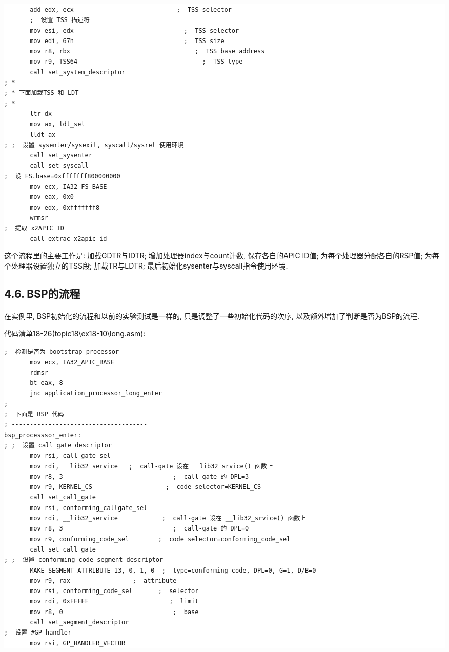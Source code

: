 ```x86asm
       add edx, ecx                            ;  TSS selector
       ;  设置 TSS 描述符
       mov esi, edx                              ;  TSS selector
       mov edi, 67h                              ;  TSS size
       mov r8, rbx                                  ;  TSS base address
       mov r9, TSS64                                  ;  TSS type
       call set_system_descriptor
; *
; * 下面加载TSS 和 LDT
; *
       ltr dx
       mov ax, ldt_sel
       lldt ax
; ;  设置 sysenter/sysexit, syscall/sysret 使用环境
       call set_sysenter
       call set_syscall
;  设 FS.base=0xfffffff800000000
       mov ecx, IA32_FS_BASE
       mov eax, 0x0
       mov edx, 0xfffffff8
       wrmsr
;  提取 x2APIC ID
       call extrac_x2apic_id
```

这个流程里的主要工作是: 加载GDTR与IDTR; 增加处理器index与count计数, 保存各自的APIC ID值; 为每个处理器分配各自的RSP值; 为每个处理器设置独立的TSS段; 加载TR与LDTR; 最后初始化sysenter与syscall指令使用环境. 

## 4.6. BSP的流程

在实例里, BSP初始化的流程和以前的实验测试是一样的, 只是调整了一些初始化代码的次序, 以及额外增加了判断是否为BSP的流程. 

代码清单18-26(topic18\ex18-10\long.asm): 

```x86asm
;  检测是否为 bootstrap processor
       mov ecx, IA32_APIC_BASE
       rdmsr
       bt eax, 8
       jnc application_processor_long_enter
; -------------------------------------
;  下面是 BSP 代码
; -------------------------------------
bsp_processsor_enter: 
; ;  设置 call gate descriptor
       mov rsi, call_gate_sel
       mov rdi, __lib32_service   ;  call-gate 设在 __lib32_srvice() 函数上
       mov r8, 3                              ;  call-gate 的 DPL=3
       mov r9, KERNEL_CS                    ;  code selector=KERNEL_CS
       call set_call_gate
       mov rsi, conforming_callgate_sel
       mov rdi, __lib32_service            ;  call-gate 设在 __lib32_srvice() 函数上
       mov r8, 3                              ;  call-gate 的 DPL=0
       mov r9, conforming_code_sel        ;  code selector=conforming_code_sel
       call set_call_gate
; ;  设置 conforming code segment descriptor
       MAKE_SEGMENT_ATTRIBUTE 13, 0, 1, 0  ;  type=conforming code, DPL=0, G=1, D/B=0
       mov r9, rax                 ;  attribute
       mov rsi, conforming_code_sel       ;  selector
       mov rdi, 0xFFFFF                      ;  limit
       mov r8, 0                              ;  base
       call set_segment_descriptor
;  设置 #GP handler
       mov rsi, GP_HANDLER_VECTOR
```